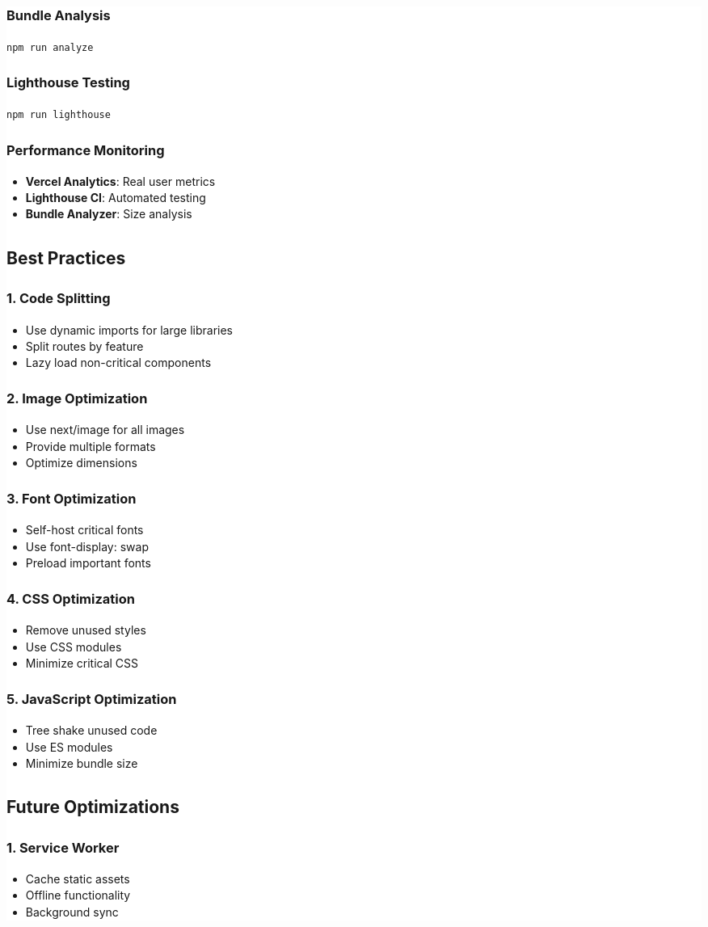 ### Bundle Analysis
```bash
npm run analyze
```

### Lighthouse Testing
```bash
npm run lighthouse
```

### Performance Monitoring
- **Vercel Analytics**: Real user metrics
- **Lighthouse CI**: Automated testing
- **Bundle Analyzer**: Size analysis

## Best Practices

### 1. Code Splitting
- Use dynamic imports for large libraries
- Split routes by feature
- Lazy load non-critical components

### 2. Image Optimization
- Use next/image for all images
- Provide multiple formats
- Optimize dimensions

### 3. Font Optimization
- Self-host critical fonts
- Use font-display: swap
- Preload important fonts

### 4. CSS Optimization
- Remove unused styles
- Use CSS modules
- Minimize critical CSS

### 5. JavaScript Optimization
- Tree shake unused code
- Use ES modules
- Minimize bundle size

## Future Optimizations

### 1. Service Worker
- Cache static assets
- Offline functionality
- Background sync

